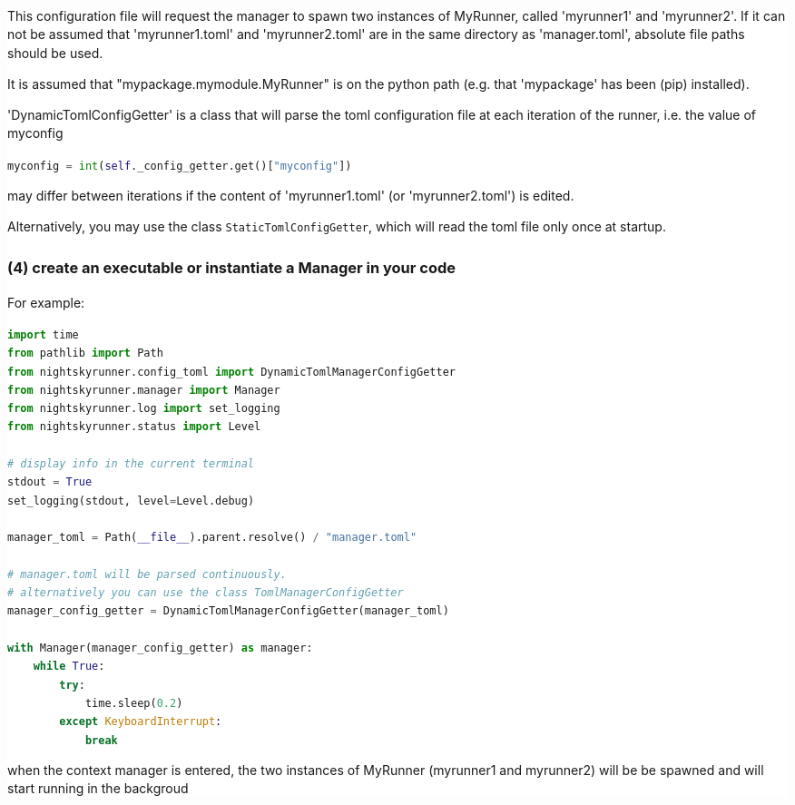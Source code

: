 This configuration file will request the manager to spawn two instances
of MyRunner, called 'myrunner1' and 'myrunner2'.
If it can not be assumed that 'myrunner1.toml' and 'myrunner2.toml' are
in the same directory as 'manager.toml', absolute file paths should be used.

It is assumed that "mypackage.mymodule.MyRunner" is on the python path
(e.g. that 'mypackage' has been (pip) installed).

'DynamicTomlConfigGetter' is a class that will parse the toml configuration
file at each iteration of the runner, i.e. the value of myconfig

```python
myconfig = int(self._config_getter.get()["myconfig"])
```

may differ between iterations if the content of 'myrunner1.toml' (or
'myrunner2.toml') is edited.

Alternatively, you may use the class ```StaticTomlConfigGetter```,
which will read the toml file only once at startup.

### (4) create an executable or instantiate a Manager in your code

For example:

```python
import time
from pathlib import Path
from nightskyrunner.config_toml import DynamicTomlManagerConfigGetter
from nightskyrunner.manager import Manager
from nightskyrunner.log import set_logging
from nightskyrunner.status import Level

# display info in the current terminal
stdout = True
set_logging(stdout, level=Level.debug)

manager_toml = Path(__file__).parent.resolve() / "manager.toml"

# manager.toml will be parsed continuously.
# alternatively you can use the class TomlManagerConfigGetter
manager_config_getter = DynamicTomlManagerConfigGetter(manager_toml)

with Manager(manager_config_getter) as manager:
    while True:
        try:
            time.sleep(0.2)
        except KeyboardInterrupt:
            break
```

when the context manager is entered, the two instances of MyRunner
(myrunner1 and myrunner2) will be be spawned and will start running
in the backgroud
